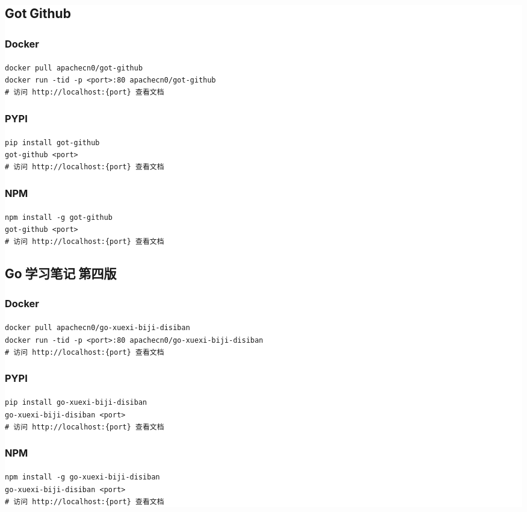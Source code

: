 ## Got Github



### Docker

```
docker pull apachecn0/got-github
docker run -tid -p <port>:80 apachecn0/got-github
# 访问 http://localhost:{port} 查看文档
```

### PYPI

```
pip install got-github
got-github <port>
# 访问 http://localhost:{port} 查看文档
```

### NPM

```
npm install -g got-github
got-github <port>
# 访问 http://localhost:{port} 查看文档
```

## Go 学习笔记 第四版



### Docker

```
docker pull apachecn0/go-xuexi-biji-disiban
docker run -tid -p <port>:80 apachecn0/go-xuexi-biji-disiban
# 访问 http://localhost:{port} 查看文档
```

### PYPI

```
pip install go-xuexi-biji-disiban
go-xuexi-biji-disiban <port>
# 访问 http://localhost:{port} 查看文档
```

### NPM

```
npm install -g go-xuexi-biji-disiban
go-xuexi-biji-disiban <port>
# 访问 http://localhost:{port} 查看文档
```
